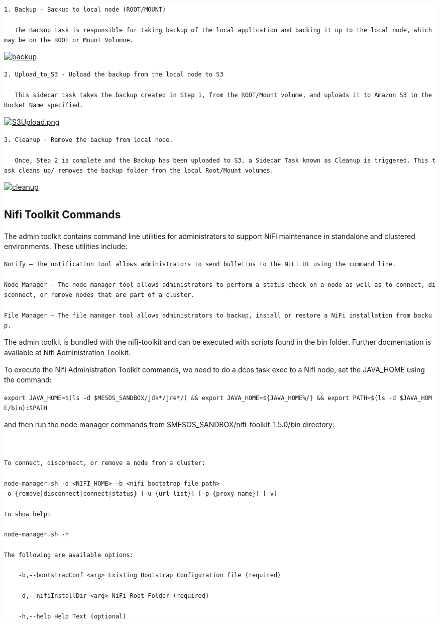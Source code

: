     1. Backup - Backup to local node (ROOT/MOUNT)
       
       The Backup task is responsible for taking backup of the local application and backing it up to the local node, which may be on the ROOT or Mount Volumne.

   [<img src="../service/Backup.png" alt="backup" width="800"/>](../service/Backup.png)

       
    2. Upload_to_S3 - Upload the backup from the local node to S3
    
       This sidecar task takes the backup created in Step 1, from the ROOT/Mount volume, and uploads it to Amazon S3 in the Bucket Name specified.
       
   [<img src="../service/S3Upload.png" alt="S3Upload.png" width="800"/>](../service/S3Upload.png)       
       
    3. Cleanup - Remove the backup from local node.
    
       Once, Step 2 is complete and the Backup has been uploaded to S3, a Sidecar Task known as Cleanup is triggered. This task cleans up/ removes the backup folder from the local Root/Mount volumes.
   [<img src="../service/Cleanup.png" alt="cleanup" width="800"/>](../service/Cleanup.png)


## Nifi Toolkit Commands


The admin toolkit contains command line utilities for administrators to support NiFi maintenance in standalone and clustered environments. These utilities include:

    Notify — The notification tool allows administrators to send bulletins to the NiFi UI using the command line.

    Node Manager — The node manager tool allows administrators to perform a status check on a node as well as to connect, disconnect, or remove nodes that are part of a cluster.

    File Manager — The file manager tool allows administrators to backup, install or restore a NiFi installation from backup.

The admin toolkit is bundled with the nifi-toolkit and can be executed with scripts found in the bin folder. Further docmentation is available at [Nifi Administration Toolkit](https://nifi.apache.org/docs/nifi-docs/html/administration-guide.html#admin-toolkit). 

To execute the Nifi Administration Toolkit commands, we need to do a dcos task exec to a Nifi node, set the JAVA_HOME using the command:
```shell
export JAVA_HOME=$(ls -d $MESOS_SANDBOX/jdk*/jre*/) && export JAVA_HOME=${JAVA_HOME%/} && export PATH=$(ls -d $JAVA_HOME/bin):$PATH
````
and then run the node manager commands from $MESOS_SANDBOX/nifi-toolkit-1.5.0/bin directory:
```shell


To connect, disconnect, or remove a node from a cluster:

node-manager.sh -d <NIFI_HOME> –b <nifi bootstrap file path>
-o {remove|disconnect|connect|status} [-u {url list}] [-p {proxy name}] [-v]

To show help:

node-manager.sh -h

The following are available options:

    -b,--bootstrapConf <arg> Existing Bootstrap Configuration file (required)

    -d,--nifiInstallDir <arg> NiFi Root Folder (required)

    -h,--help Help Text (optional)

```
